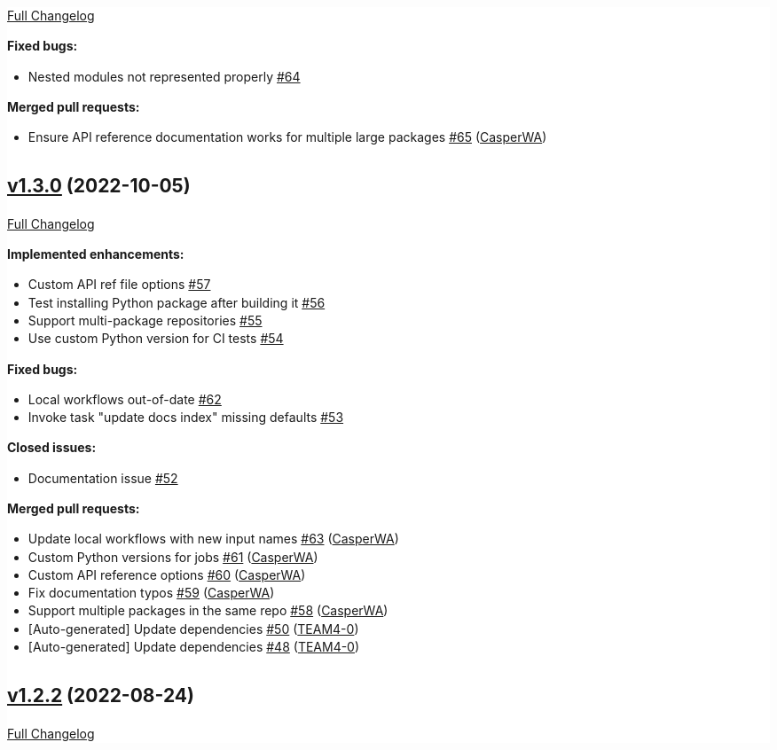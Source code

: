 [Full Changelog](https://github.com/SINTEF/ci-cd/compare/v1.3.0...v1.3.1)

**Fixed bugs:**

- Nested modules not represented properly [\#64](https://github.com/SINTEF/ci-cd/issues/64)

**Merged pull requests:**

- Ensure API reference documentation works for multiple large packages [\#65](https://github.com/SINTEF/ci-cd/pull/65) ([CasperWA](https://github.com/CasperWA))

## [v1.3.0](https://github.com/SINTEF/ci-cd/tree/v1.3.0) (2022-10-05)

[Full Changelog](https://github.com/SINTEF/ci-cd/compare/v1.2.2...v1.3.0)

**Implemented enhancements:**

- Custom API ref file options [\#57](https://github.com/SINTEF/ci-cd/issues/57)
- Test installing Python package after building it [\#56](https://github.com/SINTEF/ci-cd/issues/56)
- Support multi-package repositories [\#55](https://github.com/SINTEF/ci-cd/issues/55)
- Use custom Python version for CI tests [\#54](https://github.com/SINTEF/ci-cd/issues/54)

**Fixed bugs:**

- Local workflows out-of-date [\#62](https://github.com/SINTEF/ci-cd/issues/62)
- Invoke task "update docs index" missing defaults [\#53](https://github.com/SINTEF/ci-cd/issues/53)

**Closed issues:**

- Documentation issue [\#52](https://github.com/SINTEF/ci-cd/issues/52)

**Merged pull requests:**

- Update local workflows with new input names [\#63](https://github.com/SINTEF/ci-cd/pull/63) ([CasperWA](https://github.com/CasperWA))
- Custom Python versions for jobs [\#61](https://github.com/SINTEF/ci-cd/pull/61) ([CasperWA](https://github.com/CasperWA))
- Custom API reference options [\#60](https://github.com/SINTEF/ci-cd/pull/60) ([CasperWA](https://github.com/CasperWA))
- Fix documentation typos [\#59](https://github.com/SINTEF/ci-cd/pull/59) ([CasperWA](https://github.com/CasperWA))
- Support multiple packages in the same repo [\#58](https://github.com/SINTEF/ci-cd/pull/58) ([CasperWA](https://github.com/CasperWA))
- \[Auto-generated\] Update dependencies [\#50](https://github.com/SINTEF/ci-cd/pull/50) ([TEAM4-0](https://github.com/TEAM4-0))
- \[Auto-generated\] Update dependencies [\#48](https://github.com/SINTEF/ci-cd/pull/48) ([TEAM4-0](https://github.com/TEAM4-0))

## [v1.2.2](https://github.com/SINTEF/ci-cd/tree/v1.2.2) (2022-08-24)

[Full Changelog](https://github.com/SINTEF/ci-cd/compare/v1.2.1...v1.2.2)
